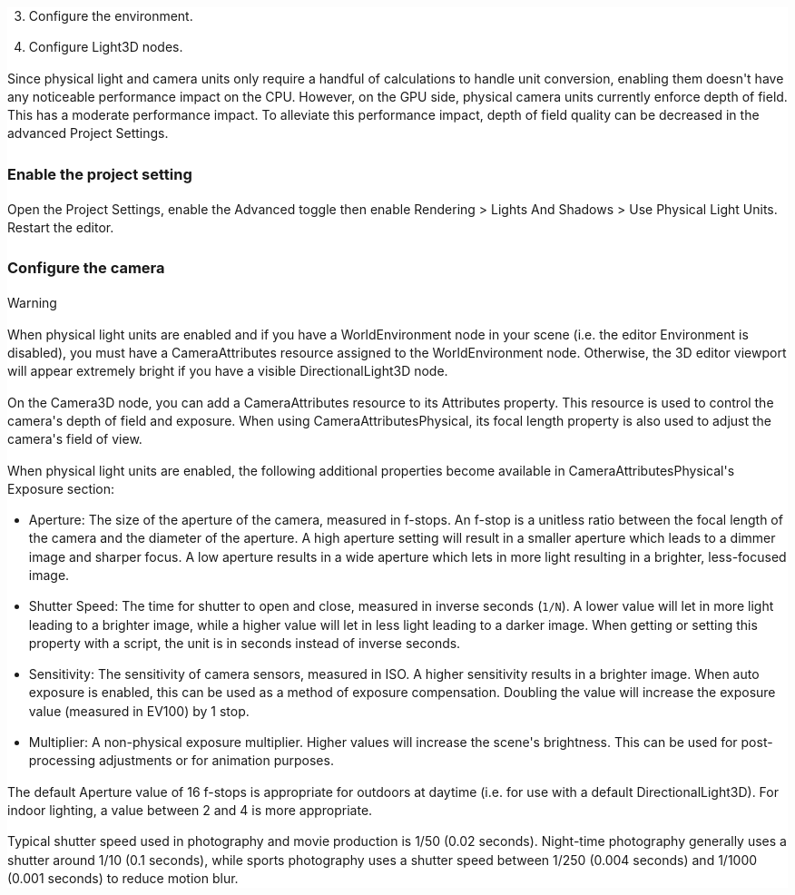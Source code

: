   3. Configure the environment.

  4. Configure Light3D nodes.

Since physical light and camera units only require a handful of calculations
to handle unit conversion, enabling them doesn't have any noticeable
performance impact on the CPU. However, on the GPU side, physical camera units
currently enforce depth of field. This has a moderate performance impact. To
alleviate this performance impact, depth of field quality can be decreased in
the advanced Project Settings.

### Enable the project setting

Open the Project Settings, enable the Advanced toggle then enable Rendering >
Lights And Shadows > Use Physical Light Units. Restart the editor.

### Configure the camera

Warning

When physical light units are enabled and if you have a WorldEnvironment node
in your scene (i.e. the editor Environment is disabled), you must have a
CameraAttributes resource assigned to the WorldEnvironment node. Otherwise,
the 3D editor viewport will appear extremely bright if you have a visible
DirectionalLight3D node.

On the Camera3D node, you can add a CameraAttributes resource to its
Attributes property. This resource is used to control the camera's depth of
field and exposure. When using CameraAttributesPhysical, its focal length
property is also used to adjust the camera's field of view.

When physical light units are enabled, the following additional properties
become available in CameraAttributesPhysical's Exposure section:

  * Aperture: The size of the aperture of the camera, measured in f-stops. An f-stop is a unitless ratio between the focal length of the camera and the diameter of the aperture. A high aperture setting will result in a smaller aperture which leads to a dimmer image and sharper focus. A low aperture results in a wide aperture which lets in more light resulting in a brighter, less-focused image.

  * Shutter Speed: The time for shutter to open and close, measured in inverse seconds (`1/N`). A lower value will let in more light leading to a brighter image, while a higher value will let in less light leading to a darker image. When getting or setting this property with a script, the unit is in seconds instead of inverse seconds.

  * Sensitivity: The sensitivity of camera sensors, measured in ISO. A higher sensitivity results in a brighter image. When auto exposure is enabled, this can be used as a method of exposure compensation. Doubling the value will increase the exposure value (measured in EV100) by 1 stop.

  * Multiplier: A non-physical exposure multiplier. Higher values will increase the scene's brightness. This can be used for post-processing adjustments or for animation purposes.

The default Aperture value of 16 f-stops is appropriate for outdoors at
daytime (i.e. for use with a default DirectionalLight3D). For indoor lighting,
a value between 2 and 4 is more appropriate.

Typical shutter speed used in photography and movie production is 1/50 (0.02
seconds). Night-time photography generally uses a shutter around 1/10 (0.1
seconds), while sports photography uses a shutter speed between 1/250 (0.004
seconds) and 1/1000 (0.001 seconds) to reduce motion blur.
